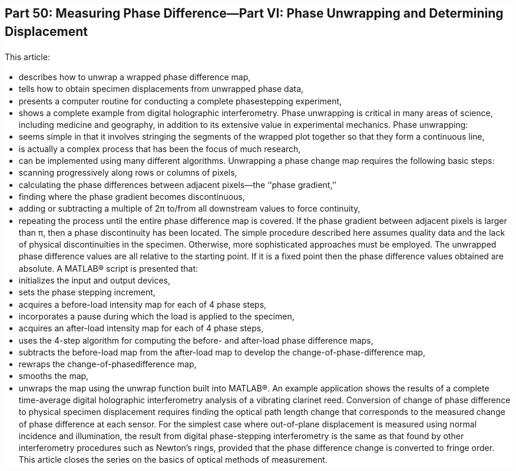 ## Part 50: Measuring Phase Difference—Part VI: Phase Unwrapping and Determining Displacement
This article:
- describes how to unwrap a wrapped phase difference map,
- tells how to obtain specimen displacements from unwrapped phase data,
- presents a computer routine for conducting a complete phasestepping experiment,
- shows a complete example from digital holographic interferometry.
Phase unwrapping is critical in many areas of science, including medicine and geography, in addition to its extensive value in experimental mechanics.
Phase unwrapping:
- seems simple in that it involves stringing the segments of the wrapped plot together so that they form a continuous line,
- is actually a complex process that has been the focus of much research,
- can be implemented using many different algorithms.
Unwrapping a phase change map requires the following basic steps:
- scanning progressively along rows or columns of pixels,
- calculating the phase differences between adjacent pixels—the
‘‘phase gradient,’’
- finding where the phase gradient becomes discontinuous,
- adding or subtracting a multiple of
2π to/from all downstream values to force continuity,
- repeating the process until the entire phase difference map is covered.
If the phase gradient between adjacent pixels is larger than π, then a phase discontinuity has been located.
The simple procedure described here assumes quality data and the lack of physical discontinuities in the specimen.
Otherwise, more sophisticated approaches must be employed.
The unwrapped phase difference values are all relative to the starting point. If it is a fixed point then the phase difference values obtained are absolute.
A MATLAB® script is presented that:
- initializes the input and output devices,
- sets the phase stepping increment,
- acquires a before-load intensity map for each of 4 phase steps,
- incorporates a pause during which the load is applied to the specimen,
- acquires an after-load intensity map for each of 4 phase steps,
- uses the 4-step algorithm for computing the before- and after-load phase difference maps,
- subtracts the before-load map from the after-load map to develop the change-of-phase-difference map,
- rewraps the change-of-phasedifference map,
- smooths the map,
- unwraps the map using the unwrap function built into
MATLAB®.
An example application shows the results of a complete time-average digital holographic interferometry analysis of a vibrating clarinet reed.
Conversion of change of phase difference to physical specimen displacement requires finding the optical path length change that corresponds to the measured change of phase difference at each sensor.
For the simplest case where out-of-plane displacement is measured using normal incidence and illumination, the result from digital phase-stepping interferometry is the same as that found by other interferometry procedures such as Newton’s rings, provided that the phase difference change is converted to fringe order.
This article closes the series on the basics of optical methods of measurement.